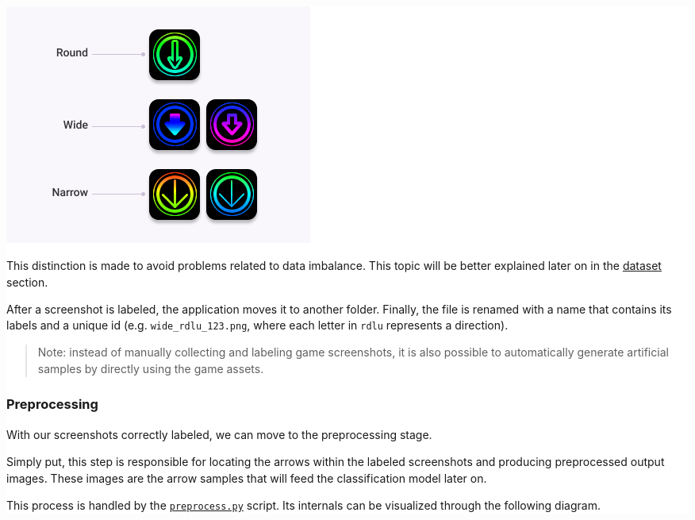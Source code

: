 ![Arrow shapes](./docs/arrow_types.png)

This distinction is made to avoid problems related to data imbalance. This topic will be better explained later on in the [dataset](#dataset) section.

After a screenshot is labeled, the application moves it to another folder. Finally, the file is renamed with a name that contains its labels and a unique id (e.g. `wide_rdlu_123.png`, where each letter in `rdlu` represents a direction).

> Note: instead of manually collecting and labeling game screenshots, it is also possible to automatically generate artificial samples by directly using the game assets.

### Preprocessing
With our screenshots correctly labeled, we can move to the preprocessing stage.

Simply put, this step is responsible for locating the arrows within the labeled screenshots and producing preprocessed output images. These images are the arrow samples that will feed the classification model later on.

This process is handled by the [`preprocess.py`](./preprocessing/preprocess.py) script. Its internals can be visualized through the following diagram.

